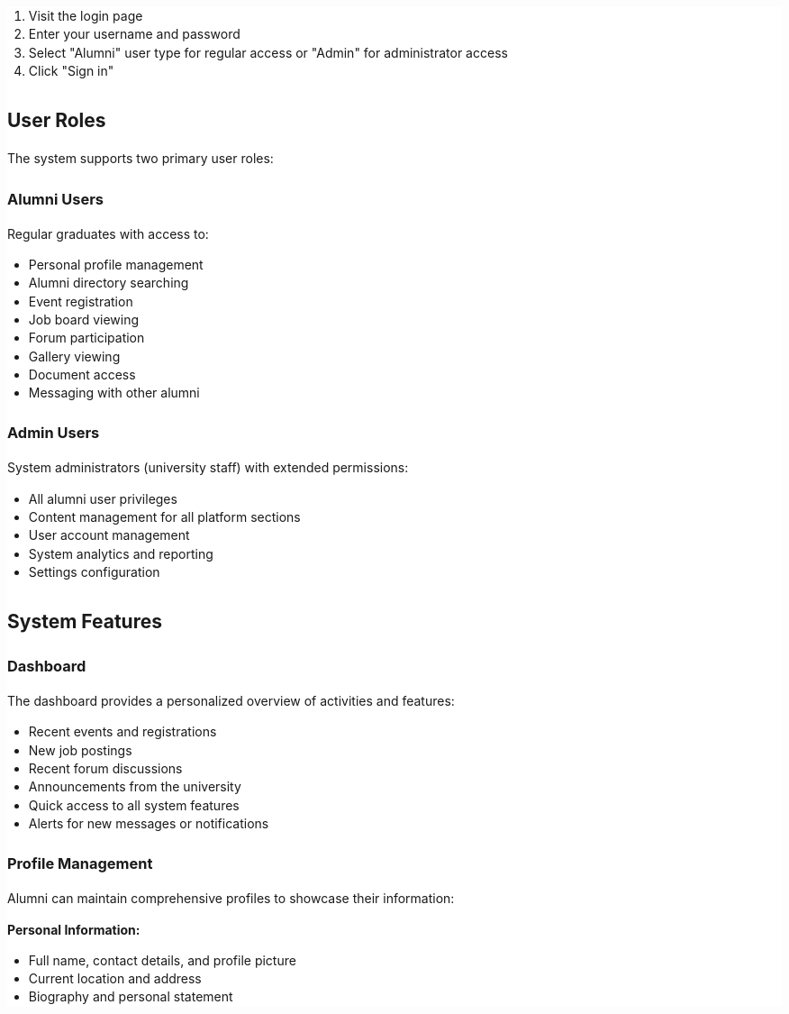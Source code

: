 1. Visit the login page
2. Enter your username and password
3. Select "Alumni" user type for regular access or "Admin" for administrator access
4. Click "Sign in"

## User Roles

The system supports two primary user roles:

### Alumni Users

Regular graduates with access to:
- Personal profile management
- Alumni directory searching
- Event registration
- Job board viewing
- Forum participation
- Gallery viewing
- Document access
- Messaging with other alumni

### Admin Users

System administrators (university staff) with extended permissions:
- All alumni user privileges
- Content management for all platform sections
- User account management
- System analytics and reporting
- Settings configuration

## System Features

### Dashboard

The dashboard provides a personalized overview of activities and features:

- Recent events and registrations
- New job postings
- Recent forum discussions
- Announcements from the university
- Quick access to all system features
- Alerts for new messages or notifications

### Profile Management

Alumni can maintain comprehensive profiles to showcase their information:

**Personal Information:**
- Full name, contact details, and profile picture
- Current location and address
- Biography and personal statement
